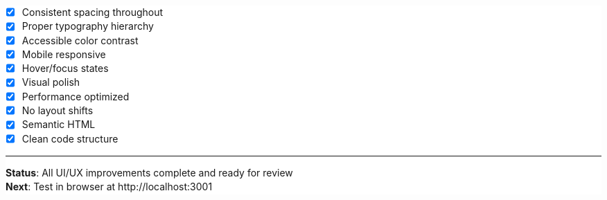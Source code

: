 - [x] Consistent spacing throughout
- [x] Proper typography hierarchy
- [x] Accessible color contrast
- [x] Mobile responsive
- [x] Hover/focus states
- [x] Visual polish
- [x] Performance optimized
- [x] No layout shifts
- [x] Semantic HTML
- [x] Clean code structure

---

**Status**: All UI/UX improvements complete and ready for review  
**Next**: Test in browser at http://localhost:3001

